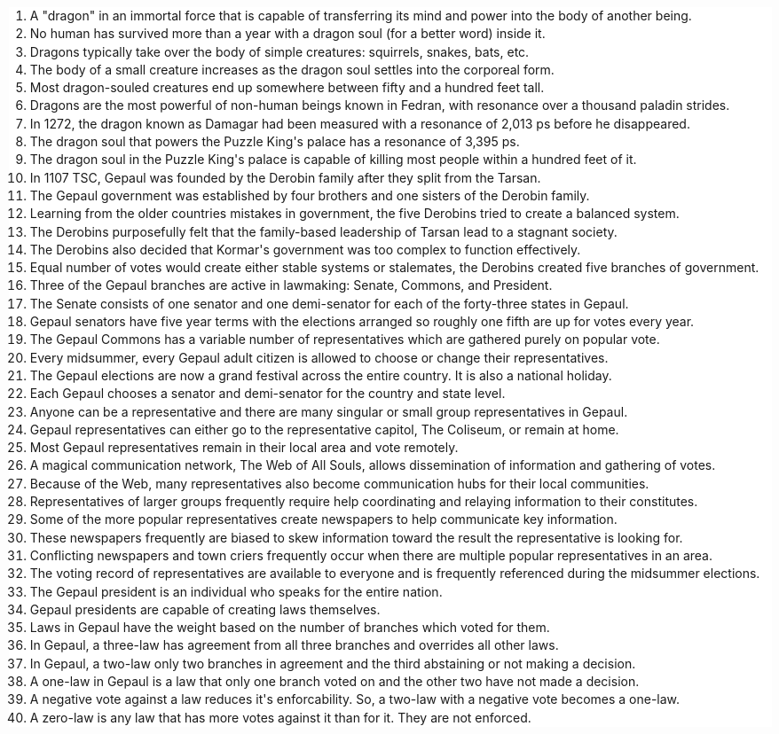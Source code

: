 1. A "dragon" in an immortal force that is capable of transferring its mind and power into the body of another being.
1. No human has survived more than a year with a dragon soul (for a better word) inside it.
1. Dragons typically take over the body of simple creatures: squirrels, snakes, bats, etc.
1. The body of a small creature increases as the dragon soul settles into the corporeal form.
1. Most dragon-souled creatures end up somewhere between fifty and a hundred feet tall.
1. Dragons are the most powerful of non-human beings known in Fedran, with resonance over a thousand paladin strides.
1. In 1272, the dragon known as Damagar had been measured with a resonance of 2,013 ps before he disappeared.
1. The dragon soul that powers the Puzzle King's palace has a resonance of 3,395 ps.
1. The dragon soul in the Puzzle King's palace is capable of killing most people within a hundred feet of it.
1. In 1107 TSC, Gepaul was founded by the Derobin family after they split from the Tarsan.
1. The Gepaul government was established by four brothers and one sisters of the Derobin family.
1. Learning from the older countries mistakes in government, the five Derobins tried to create a balanced system.
1. The Derobins purposefully felt that the family-based leadership of Tarsan lead to a stagnant society.
1. The Derobins also decided that Kormar's government was too complex to function effectively.
1. Equal number of votes would create either stable systems or stalemates, the Derobins created five branches of government.
1. Three of the Gepaul branches are active in lawmaking: Senate, Commons, and President.
1. The Senate consists of one senator and one demi-senator for each of the forty-three states in Gepaul.
1. Gepaul senators have five year terms with the elections arranged so roughly one fifth are up for votes every year.
1. The Gepaul Commons has a variable number of representatives which are gathered purely on popular vote.
1. Every midsummer, every Gepaul adult citizen is allowed to choose or change their representatives.
1. The Gepaul elections are now a grand festival across the entire country. It is also a national holiday.
1. Each Gepaul chooses a senator and demi-senator for the country and state level.
1. Anyone can be a representative and there are many singular or small group representatives in Gepaul.
1. Gepaul representatives can either go to the representative capitol, The Coliseum, or remain at home.
1. Most Gepaul representatives remain in their local area and vote remotely.
1. A magical communication network, The Web of All Souls, allows dissemination of information and gathering of votes.
1. Because of the Web, many representatives also become communication hubs for their local communities.
1. Representatives of larger groups frequently require help coordinating and relaying information to their constitutes.
1. Some of the more popular representatives create newspapers to help communicate key information.
1. These newspapers frequently are biased to skew information toward the result the representative is looking for.
1. Conflicting newspapers and town criers frequently occur when there are multiple popular representatives in an area.
1. The voting record of representatives are available to everyone and is frequently referenced during the midsummer elections.
1. The Gepaul president is an individual who speaks for the entire nation.
1. Gepaul presidents are capable of creating laws themselves.
1. Laws in Gepaul have the weight based on the number of branches which voted for them.
1. In Gepaul, a three-law has agreement from all three branches and overrides all other laws.
1. In Gepaul, a two-law only two branches in agreement and the third abstaining or not making a decision.
1. A one-law in Gepaul is a law that only one branch voted on and the other two have not made a decision.
1. A negative vote against a law reduces it's enforcability. So, a two-law with a negative vote becomes a one-law.
1. A zero-law is any law that has more votes against it than for it. They are not enforced.